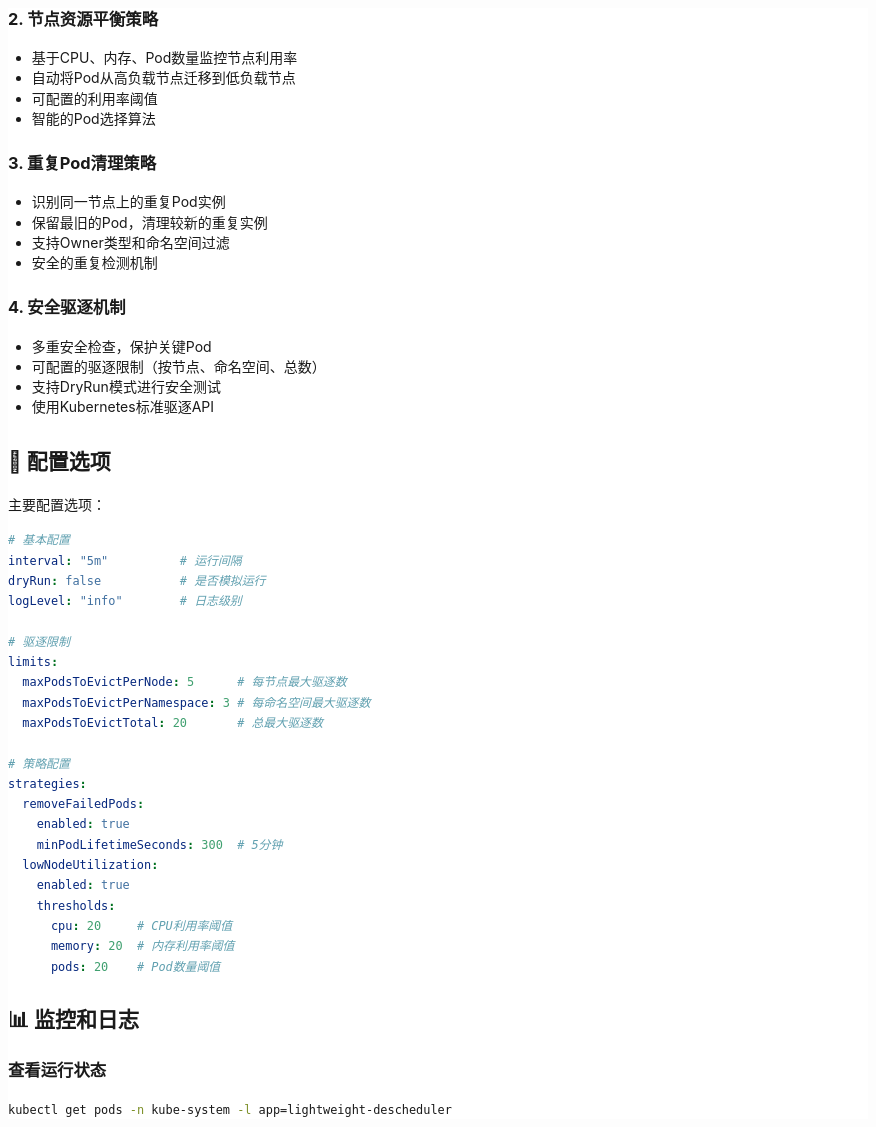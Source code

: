 ### 2. 节点资源平衡策略  
- 基于CPU、内存、Pod数量监控节点利用率
- 自动将Pod从高负载节点迁移到低负载节点
- 可配置的利用率阈值
- 智能的Pod选择算法

### 3. 重复Pod清理策略
- 识别同一节点上的重复Pod实例
- 保留最旧的Pod，清理较新的重复实例
- 支持Owner类型和命名空间过滤
- 安全的重复检测机制

### 4. 安全驱逐机制
- 多重安全检查，保护关键Pod
- 可配置的驱逐限制（按节点、命名空间、总数）
- 支持DryRun模式进行安全测试
- 使用Kubernetes标准驱逐API

## 🔧 配置选项

主要配置选项：

```yaml
# 基本配置
interval: "5m"          # 运行间隔
dryRun: false           # 是否模拟运行
logLevel: "info"        # 日志级别

# 驱逐限制
limits:
  maxPodsToEvictPerNode: 5      # 每节点最大驱逐数
  maxPodsToEvictPerNamespace: 3 # 每命名空间最大驱逐数
  maxPodsToEvictTotal: 20       # 总最大驱逐数

# 策略配置
strategies:
  removeFailedPods:
    enabled: true
    minPodLifetimeSeconds: 300  # 5分钟
  lowNodeUtilization:
    enabled: true
    thresholds:
      cpu: 20     # CPU利用率阈值
      memory: 20  # 内存利用率阈值
      pods: 20    # Pod数量阈值
```

## 📊 监控和日志

### 查看运行状态
```bash
kubectl get pods -n kube-system -l app=lightweight-descheduler
```
